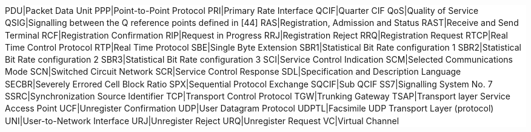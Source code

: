 PDU|Packet Data Unit
PPP|Point-to-Point Protocol
PRI|Primary Rate Interface
QCIF|Quarter CIF
QoS|Quality of Service
QSIG|Signalling between the Q reference points defined in [44]
RAS|Registration, Admission and Status
RAST|Receive and Send Terminal
RCF|Registration Confirmation
RIP|Request in Progress
RRJ|Registration Reject
RRQ|Registration Request
RTCP|Real Time Control Protocol
RTP|Real Time Protocol
SBE|Single Byte Extension
SBR1|Statistical Bit Rate configuration 1
SBR2|Statistical Bit Rate configuration 2
SBR3|Statistical Bit Rate configuration 3
SCI|Service Control Indication
SCM|Selected Communications Mode
SCN|Switched Circuit Network
SCR|Service Control Response
SDL|Specification and Description Language
SECBR|Severely Errored Cell Block Ratio
SPX|Sequential Protocol Exchange
SQCIF|Sub QCIF
SS7|Signalling System No. 7
SSRC|Synchronization Source Identifier
TCP|Transport Control Protocol
TGW|Trunking Gateway
TSAP|Transport layer Service Access Point
UCF|Unregister Confirmation
UDP|User Datagram Protocol
UDPTL|Facsimile UDP Transport Layer (protocol)
UNI|User-to-Network Interface
URJ|Unregister Reject
URQ|Unregister Request
VC|Virtual Channel
